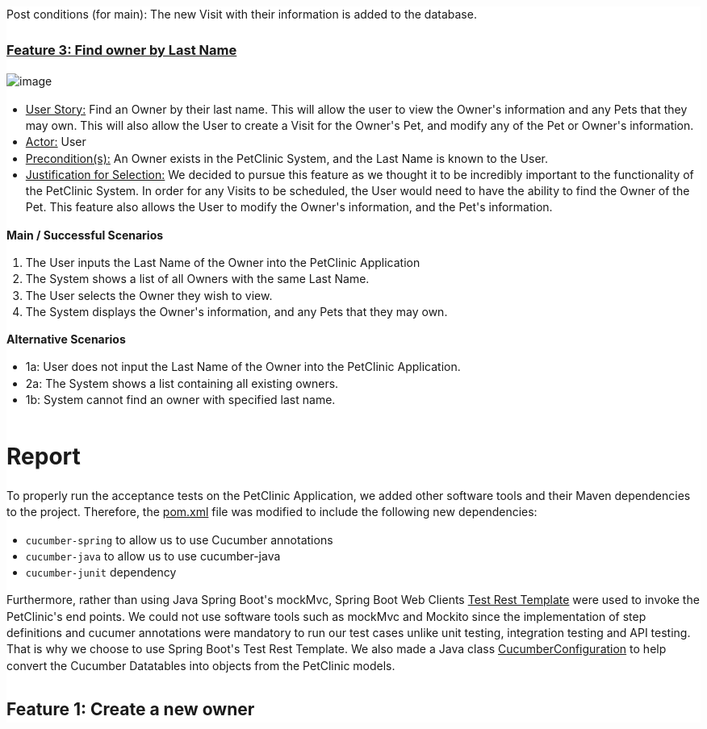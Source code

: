 Post conditions (for main): The new Visit with their information is added to the database.

### **<u> Feature 3: Find owner by Last Name</u>**

![image](https://user-images.githubusercontent.com/48372730/199844254-a7bbd4f2-4db1-4327-b77c-82d87635dffd.png)



- <u> User Story:</u> Find an Owner by their last name. This will allow the user to view the Owner's information and any Pets that they may own. This will also allow the User to create a Visit for the Owner's Pet, and modify any of the Pet or Owner's information.
- <u> Actor:</u> User
- <u> Precondition(s):</u> An Owner exists in the PetClinic System, and the Last Name is known to the User.
- <u> Justification for Selection:</u> We decided to pursue this feature as we thought it to be incredibly important to the functionality of the PetClinic System. In order for any Visits to be scheduled, the User would need to have the ability to find the Owner of the Pet. This feature also allows the User to modify the Owner's information, and the Pet's information.

**Main / Successful Scenarios**

1. The User inputs the Last Name of the Owner into the PetClinic Application
2. The System shows a list of all Owners with the same Last Name.
3. The User selects the Owner they wish to view.
4. The System displays the Owner's information, and any Pets that they may own.

**Alternative Scenarios**

- 1a: User does not input the Last Name of the Owner into the PetClinic Application.
- 2a: The System shows a list containing all existing owners.
- 1b: System cannot find an owner with specified last name.


# Report

To properly run the acceptance tests on the PetClinic Application, we added other software tools and their Maven dependencies to the project. Therefore, the [pom.xml](https://github.com/McGill-ECSE429-Fall2022/project-proj-10/pom.xml) file was modified to include the following new dependencies:

- `cucumber-spring` to allow us to use Cucumber annotations
- `cucumber-java` to allow us to use cucumber-java
- `cucumber-junit` dependency

Furthermore, rather than using Java Spring Boot's mockMvc, Spring Boot Web Clients [Test Rest Template](https://docs.spring.io/spring-boot/docs/current/api/org/springframework/boot/test/web/client/TestRestTemplate.html) were used to invoke the PetClinic's end points. We could not use software tools such as mockMvc and Mockito since the implementation of step definitions and cucumer annotations were mandatory to run our test cases unlike unit testing, integration testing and API testing. That is why we choose to use Spring Boot's Test Rest Template. We also made a Java class [CucumberConfiguration](https://github.com/McGill-ECSE429-Fall2021/project-test-14/blob/acceptance-testing/src/test/java/Acceptance/cucumber/CucumberConfiguration.java) to help convert the Cucumber Datatables into objects from the PetClinic models.

## Feature 1: Create a new owner
